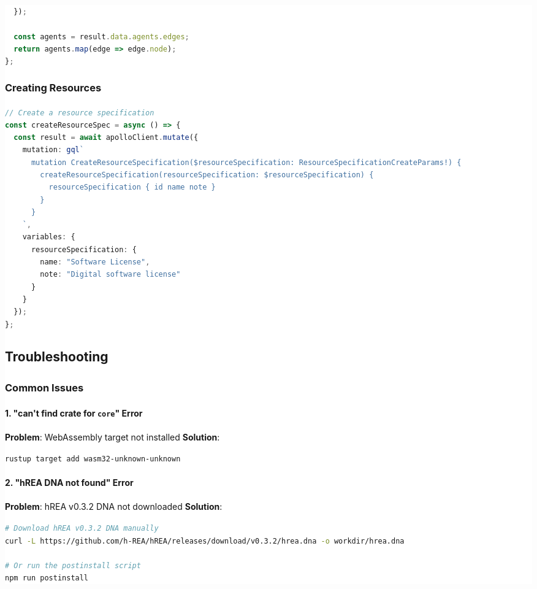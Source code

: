 ```typescript
  });

  const agents = result.data.agents.edges;
  return agents.map(edge => edge.node);
};
```

### Creating Resources

```typescript
// Create a resource specification
const createResourceSpec = async () => {
  const result = await apolloClient.mutate({
    mutation: gql`
      mutation CreateResourceSpecification($resourceSpecification: ResourceSpecificationCreateParams!) {
        createResourceSpecification(resourceSpecification: $resourceSpecification) {
          resourceSpecification { id name note }
        }
      }
    `,
    variables: {
      resourceSpecification: {
        name: "Software License",
        note: "Digital software license"
      }
    }
  });
};
```

## Troubleshooting

### Common Issues

#### 1. "can't find crate for `core`" Error
**Problem**: WebAssembly target not installed
**Solution**:
```bash
rustup target add wasm32-unknown-unknown
```

#### 2. "hREA DNA not found" Error
**Problem**: hREA v0.3.2 DNA not downloaded
**Solution**:
```bash
# Download hREA v0.3.2 DNA manually
curl -L https://github.com/h-REA/hREA/releases/download/v0.3.2/hrea.dna -o workdir/hrea.dna

# Or run the postinstall script
npm run postinstall
```
